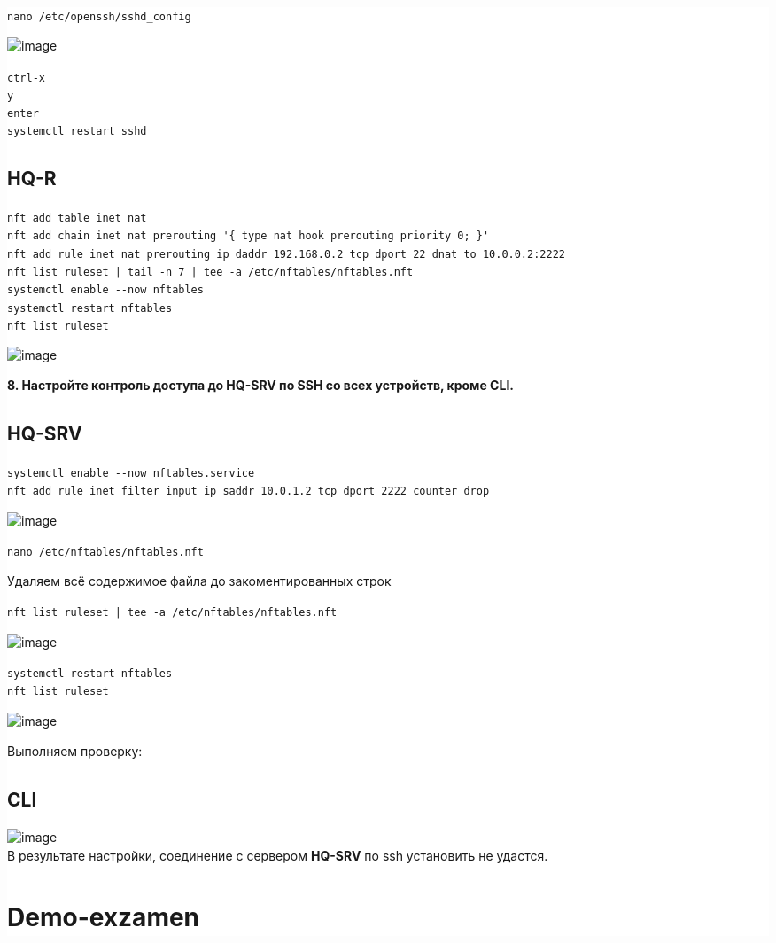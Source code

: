```
nano /etc/openssh/sshd_config
```

![image](https://github.com/MiokaHS/Demoeczamen/blob/main/Screenshot/HQ-SRV(6).png)  

```
ctrl-x
y
enter
systemctl restart sshd
```
## **HQ-R**
```
nft add table inet nat
nft add chain inet nat prerouting '{ type nat hook prerouting priority 0; }'
nft add rule inet nat prerouting ip daddr 192.168.0.2 tcp dport 22 dnat to 10.0.0.2:2222
nft list ruleset | tail -n 7 | tee -a /etc/nftables/nftables.nft
systemctl enable --now nftables
systemctl restart nftables
nft list ruleset
```
![image](https://github.com/MiokaHS/Demoeczamen/blob/main/Screenshot/HQ-R(15).png)  

**8.	Настройте контроль доступа до HQ-SRV по SSH со всех устройств, кроме CLI.**

## **HQ-SRV**

```
systemctl enable --now nftables.service
nft add rule inet filter input ip saddr 10.0.1.2 tcp dport 2222 counter drop
```
![image](https://github.com/MiokaHS/Demoeczamen/blob/main/Screenshot/HQ-SRV(7).png)  

```
nano /etc/nftables/nftables.nft
```
Удаляем всё содержимое файла до закоментированных строк

```
nft list ruleset | tee -a /etc/nftables/nftables.nft
```
![image](https://github.com/MiokaHS/Demoeczamen/blob/main/Screenshot/HQ-SRV(8).png)  

```
systemctl restart nftables
nft list ruleset
```
![image](https://github.com/MiokaHS/Demoeczamen/blob/main/Screenshot/HQ-SRV(9).png)  

Выполняем проверку:  
## **CLI**
![image](https://github.com/MiokaHS/Demoeczamen/blob/main/Screenshot/CLI(6).png)  
В результате настройки, соединение с сервером **HQ-SRV** по ssh установить не удастся.  
  
# Demo-exzamen
